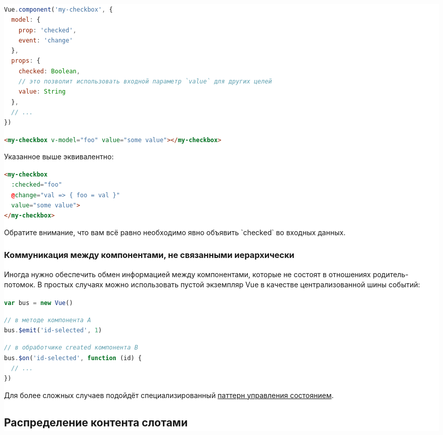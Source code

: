 ``` js
Vue.component('my-checkbox', {
  model: {
    prop: 'checked',
    event: 'change'
  },
  props: {
    checked: Boolean,
    // это позволит использовать входной параметр `value` для других целей
    value: String
  },
  // ...
})
```

``` html
<my-checkbox v-model="foo" value="some value"></my-checkbox>
```

Указанное выше эквивалентно:

``` html
<my-checkbox
  :checked="foo"
  @change="val => { foo = val }"
  value="some value">
</my-checkbox>
```

<p class="tip">Обратите внимание, что вам всё равно необходимо явно объявить `checked` во входных данных.</p>

### Коммуникация между компонентами, не связанными иерархически

Иногда нужно обеспечить обмен информацией между компонентами, которые не состоят в отношениях родитель-потомок. В простых случаях можно использовать пустой экземпляр Vue в качестве централизованной шины событий:

``` js
var bus = new Vue()
```
``` js
// в методе компонента A
bus.$emit('id-selected', 1)
```
``` js
// в обработчике created компонента B
bus.$on('id-selected', function (id) {
  // ...
})
```

Для более сложных случаев подойдёт специализированный [паттерн управления состоянием](state-management.html).

## Распределение контента слотами
